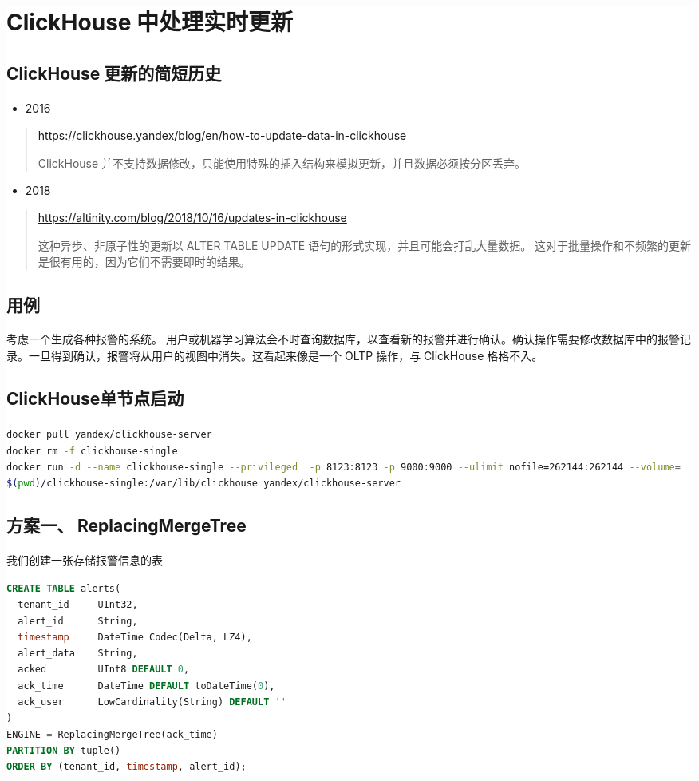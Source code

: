 # ClickHouse 中处理实时更新

## **ClickHouse 更新的简短历史**

* 2016

> https://clickhouse.yandex/blog/en/how-to-update-data-in-clickhouse
>
> ClickHouse 并不支持数据修改，只能使用特殊的插入结构来模拟更新，并且数据必须按分区丢弃。

* 2018

> https://altinity.com/blog/2018/10/16/updates-in-clickhouse
>
> 这种异步、非原子性的更新以 ALTER TABLE UPDATE 语句的形式实现，并且可能会打乱大量数据。
> 这对于批量操作和不频繁的更新是很有用的，因为它们不需要即时的结果。

## 用例

考虑一个生成各种报警的系统。
用户或机器学习算法会不时查询数据库，以查看新的报警并进行确认。确认操作需要修改数据库中的报警记录。一旦得到确认，报警将从用户的视图中消失。这看起来像是一个 OLTP 操作，与 ClickHouse 格格不入。



## ClickHouse单节点启动

```sh
docker pull yandex/clickhouse-server
docker rm -f clickhouse-single
docker run -d --name clickhouse-single --privileged  -p 8123:8123 -p 9000:9000 --ulimit nofile=262144:262144 --volume=$(pwd)/clickhouse-single:/var/lib/clickhouse yandex/clickhouse-server
```

## 方案一、 ReplacingMergeTree

我们创建一张存储报警信息的表

```sql
CREATE TABLE alerts(
  tenant_id     UInt32,
  alert_id      String,
  timestamp     DateTime Codec(Delta, LZ4),
  alert_data    String,
  acked         UInt8 DEFAULT 0,
  ack_time      DateTime DEFAULT toDateTime(0),
  ack_user      LowCardinality(String) DEFAULT ''
)
ENGINE = ReplacingMergeTree(ack_time)
PARTITION BY tuple()
ORDER BY (tenant_id, timestamp, alert_id);
```
